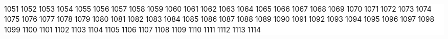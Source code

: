 1051
1052
1053
1054
1055
1056
1057
1058
1059
1060
1061
1062
1063
1064
1065
1066
1067
1068
1069
1070
1071
1072
1073
1074
1075
1076
1077
1078
1079
1080
1081
1082
1083
1084
1085
1086
1087
1088
1089
1090
1091
1092
1093
1094
1095
1096
1097
1098
1099
1100
1101
1102
1103
1104
1105
1106
1107
1108
1109
1110
1111
1112
1113
1114